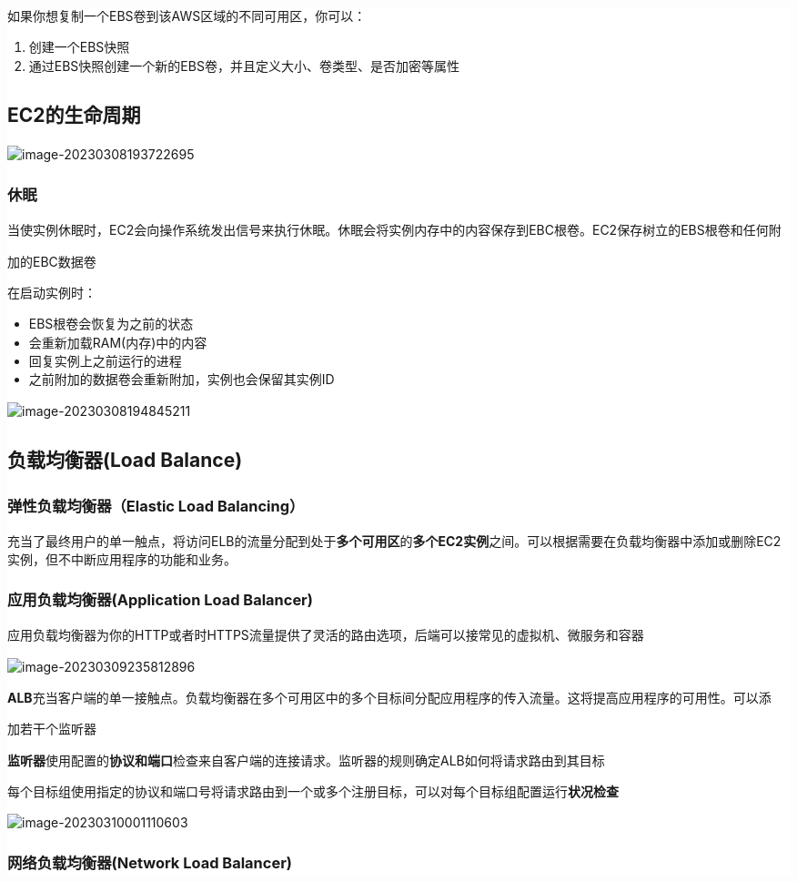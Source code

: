    

如果你想复制一个EBS卷到该AWS区域的不同可用区，你可以：

1. 创建一个EBS快照
2. 通过EBS快照创建一个新的EBS卷，并且定义大小、卷类型、是否加密等属性



## EC2的生命周期



![image-20230308193722695](https://picgo-starry.oss-cn-beijing.aliyuncs.com/img/devops/AWS/ec2-lifecycle.png)

### 休眠

当使实例休眠时，EC2会向操作系统发出信号来执行休眠。休眠会将实例内存中的内容保存到EBC根卷。EC2保存树立的EBS根卷和任何附

加的EBC数据卷

在启动实例时：

- EBS根卷会恢复为之前的状态
- 会重新加载RAM(内存)中的内容
- 回复实例上之前运行的进程
- 之前附加的数据卷会重新附加，实例也会保留其实例ID

![image-20230308194845211](https://picgo-starry.oss-cn-beijing.aliyuncs.com/img/devops/AWS/ec2-hibernation.png)



## 负载均衡器(Load Balance)

### **弹性负载均衡器（Elastic Load Balancing）**

充当了最终用户的单一触点，将访问ELB的流量分配到处于**多个可用区**的**多个EC2实例**之间。可以根据需要在负载均衡器中添加或删除EC2实例，但不中断应用程序的功能和业务。

### 应用负载均衡器(Application Load Balancer)

应用负载均衡器为你的HTTP或者时HTTPS流量提供了灵活的路由选项，后端可以接常见的虚拟机、微服务和容器

![image-20230309235812896](https://picgo-starry.oss-cn-beijing.aliyuncs.com/img/devops/AWS/alb.png)

**ALB**充当客户端的单一接触点。负载均衡器在多个可用区中的多个目标间分配应用程序的传入流量。这将提高应用程序的可用性。可以添

加若干个监听器

**监听器**使用配置的**协议和端口**检查来自客户端的连接请求。监听器的规则确定ALB如何将请求路由到其目标

每个目标组使用指定的协议和端口号将请求路由到一个或多个注册目标，可以对每个目标组配置运行**状况检查**

![image-20230310001110603](https://picgo-starry.oss-cn-beijing.aliyuncs.com/img/devops/AWS/ALB-listener.png)



### 网络负载均衡器(Network Load Balancer)
